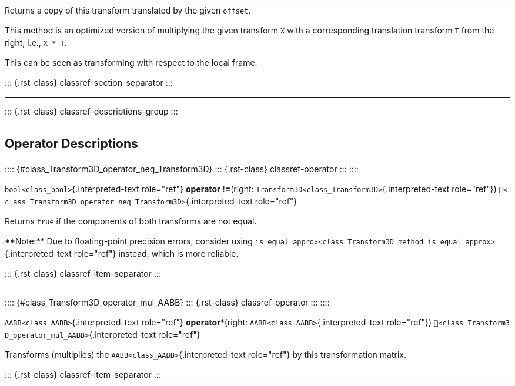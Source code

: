 Returns a copy of this transform translated by the given `offset`.

This method is an optimized version of multiplying the given transform
`X` with a corresponding translation transform `T` from the right, i.e.,
`X * T`.

This can be seen as transforming with respect to the local frame.

::: {.rst-class}
classref-section-separator
:::

------------------------------------------------------------------------

::: {.rst-class}
classref-descriptions-group
:::

## Operator Descriptions

:::: {#class_Transform3D_operator_neq_Transform3D}
::: {.rst-class}
classref-operator
:::
::::

`bool<class_bool>`{.interpreted-text role="ref"} **operator !=**(right:
`Transform3D<class_Transform3D>`{.interpreted-text role="ref"})
`🔗<class_Transform3D_operator_neq_Transform3D>`{.interpreted-text
role="ref"}

Returns `true` if the components of both transforms are not equal.

\*\*Note:\*\* Due to floating-point precision errors, consider using
`is_equal_approx<class_Transform3D_method_is_equal_approx>`{.interpreted-text
role="ref"} instead, which is more reliable.

::: {.rst-class}
classref-item-separator
:::

------------------------------------------------------------------------

:::: {#class_Transform3D_operator_mul_AABB}
::: {.rst-class}
classref-operator
:::
::::

`AABB<class_AABB>`{.interpreted-text role="ref"} **operator**\*(right:
`AABB<class_AABB>`{.interpreted-text role="ref"})
`🔗<class_Transform3D_operator_mul_AABB>`{.interpreted-text role="ref"}

Transforms (multiplies) the `AABB<class_AABB>`{.interpreted-text
role="ref"} by this transformation matrix.

::: {.rst-class}
classref-item-separator
:::
